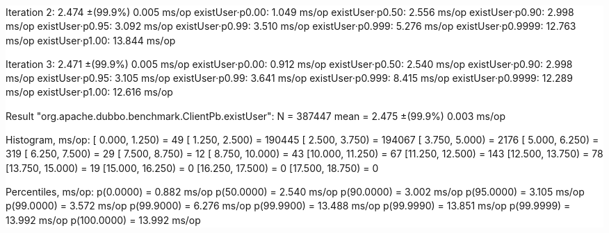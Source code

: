 Iteration   2: 2.474 ±(99.9%) 0.005 ms/op
                 existUser·p0.00:   1.049 ms/op
                 existUser·p0.50:   2.556 ms/op
                 existUser·p0.90:   2.998 ms/op
                 existUser·p0.95:   3.092 ms/op
                 existUser·p0.99:   3.510 ms/op
                 existUser·p0.999:  5.276 ms/op
                 existUser·p0.9999: 12.763 ms/op
                 existUser·p1.00:   13.844 ms/op

Iteration   3: 2.471 ±(99.9%) 0.005 ms/op
                 existUser·p0.00:   0.912 ms/op
                 existUser·p0.50:   2.540 ms/op
                 existUser·p0.90:   2.998 ms/op
                 existUser·p0.95:   3.105 ms/op
                 existUser·p0.99:   3.641 ms/op
                 existUser·p0.999:  8.415 ms/op
                 existUser·p0.9999: 12.289 ms/op
                 existUser·p1.00:   12.616 ms/op



Result "org.apache.dubbo.benchmark.ClientPb.existUser":
  N = 387447
  mean =      2.475 ±(99.9%) 0.003 ms/op

  Histogram, ms/op:
    [ 0.000,  1.250) = 49 
    [ 1.250,  2.500) = 190445 
    [ 2.500,  3.750) = 194067 
    [ 3.750,  5.000) = 2176 
    [ 5.000,  6.250) = 319 
    [ 6.250,  7.500) = 29 
    [ 7.500,  8.750) = 12 
    [ 8.750, 10.000) = 43 
    [10.000, 11.250) = 67 
    [11.250, 12.500) = 143 
    [12.500, 13.750) = 78 
    [13.750, 15.000) = 19 
    [15.000, 16.250) = 0 
    [16.250, 17.500) = 0 
    [17.500, 18.750) = 0 

  Percentiles, ms/op:
      p(0.0000) =      0.882 ms/op
     p(50.0000) =      2.540 ms/op
     p(90.0000) =      3.002 ms/op
     p(95.0000) =      3.105 ms/op
     p(99.0000) =      3.572 ms/op
     p(99.9000) =      6.276 ms/op
     p(99.9900) =     13.488 ms/op
     p(99.9990) =     13.851 ms/op
     p(99.9999) =     13.992 ms/op
    p(100.0000) =     13.992 ms/op
